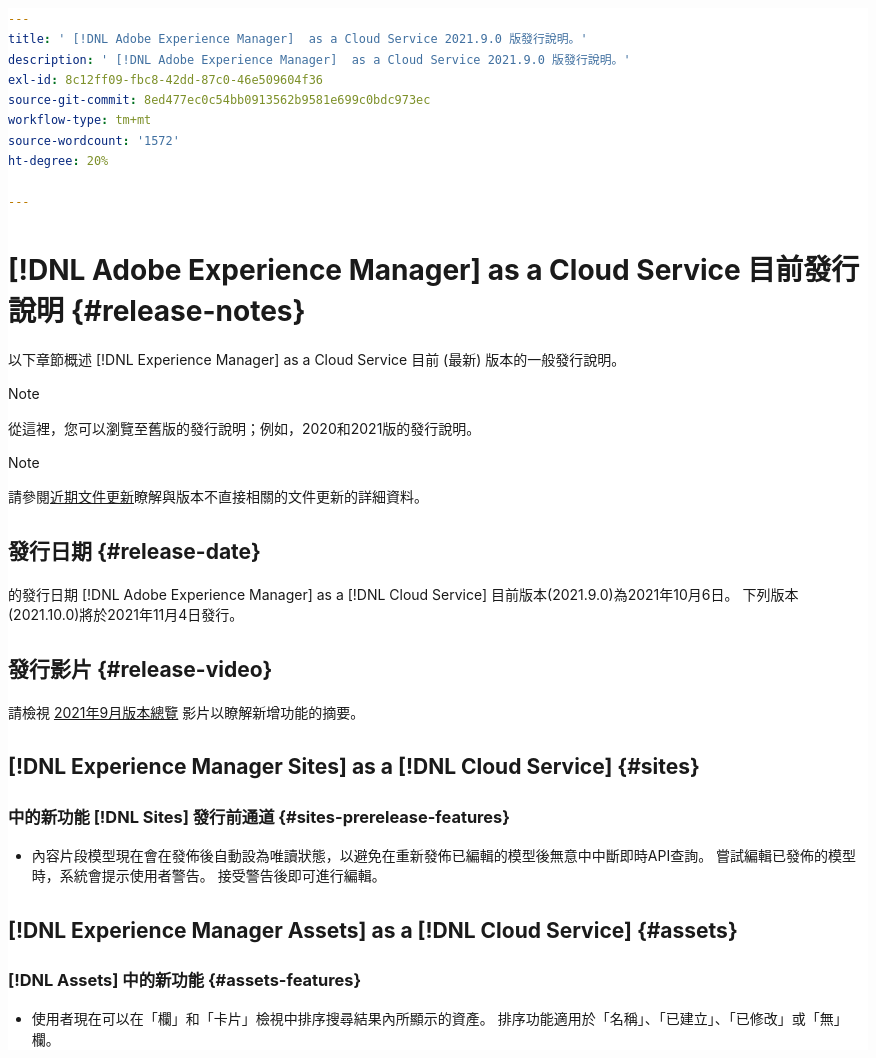 ```yaml
---
title: ' [!DNL Adobe Experience Manager]  as a Cloud Service 2021.9.0 版發行說明。'
description: ' [!DNL Adobe Experience Manager]  as a Cloud Service 2021.9.0 版發行說明。'
exl-id: 8c12ff09-fbc8-42dd-87c0-46e509604f36
source-git-commit: 8ed477ec0c54bb0913562b9581e699c0bdc973ec
workflow-type: tm+mt
source-wordcount: '1572'
ht-degree: 20%

---
```


# [!DNL Adobe Experience Manager] as a Cloud Service 目前發行說明 {#release-notes}

以下章節概述 [!DNL Experience Manager] as a Cloud Service 目前 (最新) 版本的一般發行說明。

>[!NOTE]
>
>從這裡，您可以瀏覽至舊版的發行說明；例如，2020和2021版的發行說明。

>[!NOTE]
>
>請參閱[近期文件更新](https://experienceleague.adobe.com/docs/experience-manager-release-information/aem-release-updates/doc-updates/documentation-updates.html)瞭解與版本不直接相關的文件更新的詳細資料。

## 發行日期 {#release-date}

的發行日期 [!DNL Adobe Experience Manager] as a [!DNL Cloud Service] 目前版本(2021.9.0)為2021年10月6日。
下列版本(2021.10.0)將於2021年11月4日發行。

## 發行影片 {#release-video}

請檢視 [2021年9月版本總覽](https://video.tv.adobe.com/v/337381) 影片以瞭解新增功能的摘要。

## [!DNL Experience Manager Sites] as a [!DNL Cloud Service] {#sites}

### 中的新功能 [!DNL Sites] 發行前通道 {#sites-prerelease-features}

* 內容片段模型現在會在發佈後自動設為唯讀狀態，以避免在重新發佈已編輯的模型後無意中中斷即時API查詢。 嘗試編輯已發佈的模型時，系統會提示使用者警告。 接受警告後即可進行編輯。

## [!DNL Experience Manager Assets] as a [!DNL Cloud Service] {#assets}

### [!DNL Assets] 中的新功能 {#assets-features}

* 使用者現在可以在「欄」和「卡片」檢視中排序搜尋結果內所顯示的資產。 排序功能適用於「名稱」、「已建立」、「已修改」或「無」欄。
